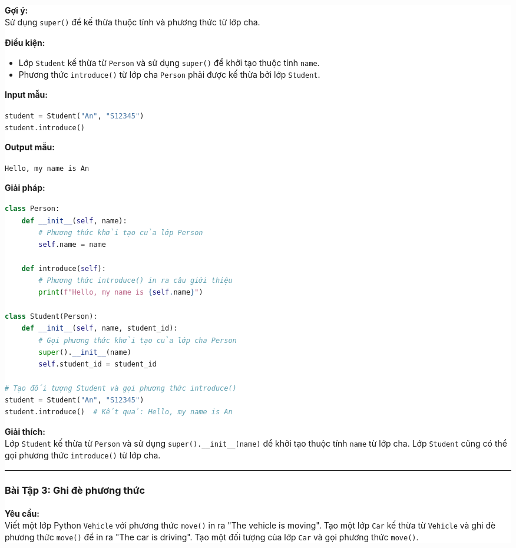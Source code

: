 **Gợi ý:**  
Sử dụng `super()` để kế thừa thuộc tính và phương thức từ lớp cha.

**Điều kiện:**

- Lớp `Student` kế thừa từ `Person` và sử dụng `super()` để khởi tạo thuộc tính `name`.
- Phương thức `introduce()` từ lớp cha `Person` phải được kế thừa bởi lớp `Student`.

**Input mẫu:**

```python
student = Student("An", "S12345")
student.introduce()
```

**Output mẫu:**

```
Hello, my name is An
```

**Giải pháp:**

```python
class Person:
    def __init__(self, name):
        # Phương thức khởi tạo của lớp Person
        self.name = name

    def introduce(self):
        # Phương thức introduce() in ra câu giới thiệu
        print(f"Hello, my name is {self.name}")

class Student(Person):
    def __init__(self, name, student_id):
        # Gọi phương thức khởi tạo của lớp cha Person
        super().__init__(name)
        self.student_id = student_id

# Tạo đối tượng Student và gọi phương thức introduce()
student = Student("An", "S12345")
student.introduce()  # Kết quả: Hello, my name is An
```

**Giải thích:**  
Lớp `Student` kế thừa từ `Person` và sử dụng `super().__init__(name)` để khởi tạo thuộc tính `name` từ lớp cha. Lớp `Student` cũng có thể gọi phương thức `introduce()` từ lớp cha.

---

### Bài Tập 3: Ghi đè phương thức

**Yêu cầu:**  
Viết một lớp Python `Vehicle` với phương thức `move()` in ra "The vehicle is moving". Tạo một lớp `Car` kế thừa từ `Vehicle` và ghi đè phương thức `move()` để in ra "The car is driving". Tạo một đối tượng của lớp `Car` và gọi phương thức `move()`.
